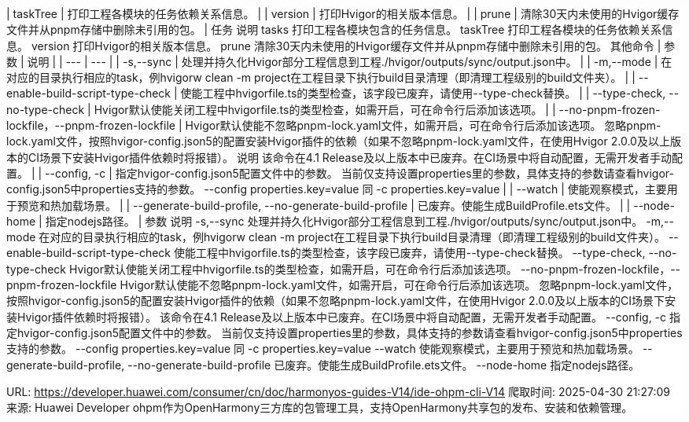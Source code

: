 | taskTree | 打印工程各模块的任务依赖关系信息。 |
| version | 打印Hvigor的相关版本信息。 |
| prune | 清除30天内未使用的Hvigor缓存文件并从pnpm存储中删除未引用的包。 |
任务
说明
tasks
打印工程各模块包含的任务信息。
taskTree
打印工程各模块的任务依赖关系信息。
version
打印Hvigor的相关版本信息。
prune
清除30天内未使用的Hvigor缓存文件并从pnpm存储中删除未引用的包。
其他命令
| 参数 | 说明 |
| --- | --- |
| -s,--sync | 处理并持久化Hvigor部分工程信息到工程./hvigor/outputs/sync/output.json中。 |
| -m,--mode | 在对应的目录执行相应的task，例hvigorw clean -m project在工程目录下执行build目录清理（即清理工程级别的build文件夹）。 |
| --enable-build-script-type-check | 使能工程中hvigorfile.ts的类型检查，该字段已废弃，请使用--type-check替换。 |
| --type-check, --no-type-check | Hvigor默认使能关闭工程中hvigorfile.ts的类型检查，如需开启，可在命令行后添加该选项。 |
| --no-pnpm-frozen-lockfile，--pnpm-frozen-lockfile | Hvigor默认使能不忽略pnpm-lock.yaml文件，如需开启，可在命令行后添加该选项。 忽略pnpm-lock.yaml文件，按照hvigor-config.json5的配置安装Hvigor插件的依赖（如果不忽略pnpm-lock.yaml文件，在使用Hvigor 2.0.0及以上版本的CI场景下安装Hvigor插件依赖时将报错）。 说明 该命令在4.1 Release及以上版本中已废弃。在CI场景中将自动配置，无需开发者手动配置。  |
| --config, -c | 指定hvigor-config.json5配置文件中的参数。 当前仅支持设置properties里的参数，具体支持的参数请查看hvigor-config.json5中properties支持的参数。 --config properties.key=value 同 -c properties.key=value |
| --watch | 使能观察模式，主要用于预览和热加载场景。 |
| --generate-build-profile, --no-generate-build-profile | 已废弃。使能生成BuildProfile.ets文件。 |
| --node-home <string> | 指定nodejs路径。 |
参数
说明
-s,--sync
处理并持久化Hvigor部分工程信息到工程./hvigor/outputs/sync/output.json中。
-m,--mode
在对应的目录执行相应的task，例hvigorw clean -m project在工程目录下执行build目录清理（即清理工程级别的build文件夹）。
--enable-build-script-type-check
使能工程中hvigorfile.ts的类型检查，该字段已废弃，请使用--type-check替换。
--type-check, --no-type-check
Hvigor默认使能关闭工程中hvigorfile.ts的类型检查，如需开启，可在命令行后添加该选项。
--no-pnpm-frozen-lockfile，--pnpm-frozen-lockfile
Hvigor默认使能不忽略pnpm-lock.yaml文件，如需开启，可在命令行后添加该选项。
忽略pnpm-lock.yaml文件，按照hvigor-config.json5的配置安装Hvigor插件的依赖（如果不忽略pnpm-lock.yaml文件，在使用Hvigor 2.0.0及以上版本的CI场景下安装Hvigor插件依赖时将报错）。
该命令在4.1 Release及以上版本中已废弃。在CI场景中将自动配置，无需开发者手动配置。
--config, -c
指定hvigor-config.json5配置文件中的参数。
当前仅支持设置properties里的参数，具体支持的参数请查看hvigor-config.json5中properties支持的参数。
--config properties.key=value 同 -c properties.key=value
--watch
使能观察模式，主要用于预览和热加载场景。
--generate-build-profile, --no-generate-build-profile
已废弃。使能生成BuildProfile.ets文件。
--node-home <string>
指定nodejs路径。

URL: https://developer.huawei.com/consumer/cn/doc/harmonyos-guides-V14/ide-ohpm-cli-V14
爬取时间: 2025-04-30 21:27:09
来源: Huawei Developer
ohpm作为OpenHarmony三方库的包管理工具，支持OpenHarmony共享包的发布、安装和依赖管理。
